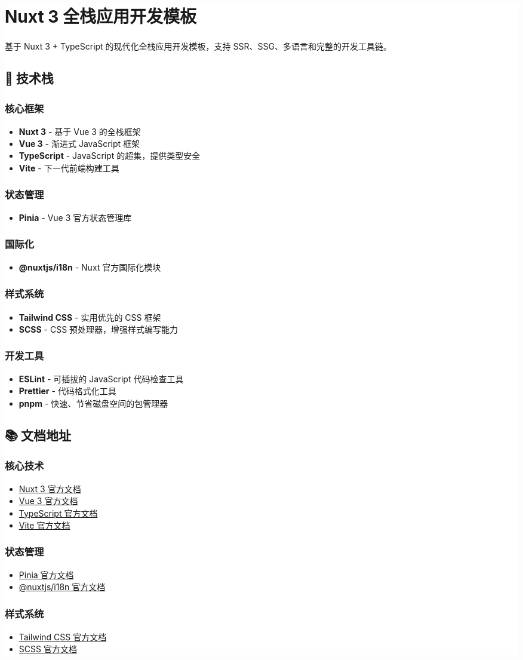 # Nuxt 3 全栈应用开发模板

基于 Nuxt 3 +
TypeScript 的现代化全栈应用开发模板，支持 SSR、SSG、多语言和完整的开发工具链。

## 🚀 技术栈

### 核心框架

- **Nuxt 3** - 基于 Vue 3 的全栈框架
- **Vue 3** - 渐进式 JavaScript 框架
- **TypeScript** - JavaScript 的超集，提供类型安全
- **Vite** - 下一代前端构建工具

### 状态管理

- **Pinia** - Vue 3 官方状态管理库

### 国际化

- **@nuxtjs/i18n** - Nuxt 官方国际化模块

### 样式系统

- **Tailwind CSS** - 实用优先的 CSS 框架
- **SCSS** - CSS 预处理器，增强样式编写能力

### 开发工具

- **ESLint** - 可插拔的 JavaScript 代码检查工具
- **Prettier** - 代码格式化工具
- **pnpm** - 快速、节省磁盘空间的包管理器

## 📚 文档地址

### 核心技术

- [Nuxt 3 官方文档](https://nuxt.com/)
- [Vue 3 官方文档](https://vuejs.org/)
- [TypeScript 官方文档](https://www.typescriptlang.org/)
- [Vite 官方文档](https://vitejs.dev/)

### 状态管理

- [Pinia 官方文档](https://pinia.vuejs.org/)
- [@nuxtjs/i18n 官方文档](https://i18n.nuxtjs.org/)

### 样式系统

- [Tailwind CSS 官方文档](https://tailwindcss.com/)
- [SCSS 官方文档](https://sass-lang.com/)
